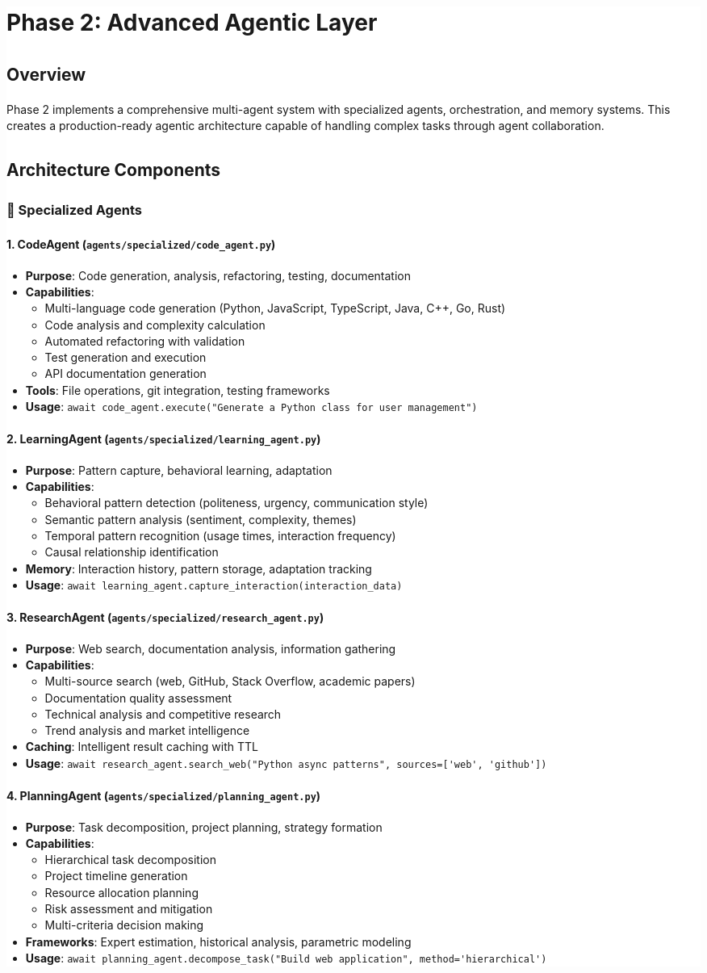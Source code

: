 # Phase 2: Advanced Agentic Layer

## Overview
Phase 2 implements a comprehensive multi-agent system with specialized agents, orchestration, and memory systems. This creates a production-ready agentic architecture capable of handling complex tasks through agent collaboration.

## Architecture Components

### 🤖 Specialized Agents

#### 1. CodeAgent (`agents/specialized/code_agent.py`)
- **Purpose**: Code generation, analysis, refactoring, testing, documentation
- **Capabilities**: 
  - Multi-language code generation (Python, JavaScript, TypeScript, Java, C++, Go, Rust)
  - Code analysis and complexity calculation
  - Automated refactoring with validation
  - Test generation and execution
  - API documentation generation
- **Tools**: File operations, git integration, testing frameworks
- **Usage**: `await code_agent.execute("Generate a Python class for user management")`

#### 2. LearningAgent (`agents/specialized/learning_agent.py`)
- **Purpose**: Pattern capture, behavioral learning, adaptation
- **Capabilities**:
  - Behavioral pattern detection (politeness, urgency, communication style)
  - Semantic pattern analysis (sentiment, complexity, themes)
  - Temporal pattern recognition (usage times, interaction frequency)
  - Causal relationship identification
- **Memory**: Interaction history, pattern storage, adaptation tracking
- **Usage**: `await learning_agent.capture_interaction(interaction_data)`

#### 3. ResearchAgent (`agents/specialized/research_agent.py`)
- **Purpose**: Web search, documentation analysis, information gathering
- **Capabilities**:
  - Multi-source search (web, GitHub, Stack Overflow, academic papers)
  - Documentation quality assessment
  - Technical analysis and competitive research
  - Trend analysis and market intelligence
- **Caching**: Intelligent result caching with TTL
- **Usage**: `await research_agent.search_web("Python async patterns", sources=['web', 'github'])`

#### 4. PlanningAgent (`agents/specialized/planning_agent.py`)
- **Purpose**: Task decomposition, project planning, strategy formation
- **Capabilities**:
  - Hierarchical task decomposition
  - Project timeline generation
  - Resource allocation planning
  - Risk assessment and mitigation
  - Multi-criteria decision making
- **Frameworks**: Expert estimation, historical analysis, parametric modeling
- **Usage**: `await planning_agent.decompose_task("Build web application", method='hierarchical')`
